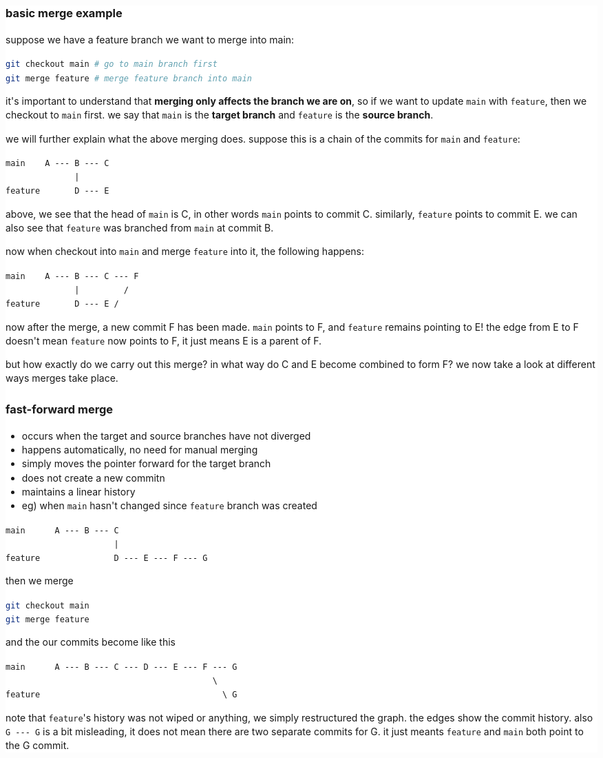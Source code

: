 ### basic merge example
suppose we have a feature branch we want to merge into main:
```bash
git checkout main # go to main branch first
git merge feature # merge feature branch into main
```
it's important to understand that **merging only affects the branch we are on**, so if we want to update `main` with `feature`, then we checkout to `main` first. we say that `main` is the **target branch** and `feature` is the **source branch**.

we will further explain what the above merging does. suppose this is a chain of the commits for `main` and `feature`:
```
main    A --- B --- C
              |
feature       D --- E
```
above, we see that the head of `main` is C, in other words `main` points to commit C. similarly, `feature` points to commit E. we can also see that `feature` was branched from `main` at commit B.

now when checkout into `main` and merge `feature` into it, the following happens:
```
main    A --- B --- C --- F
              |         /
feature       D --- E /
```
now after the merge, a new commit F has been made. `main` points to F, and `feature` remains pointing to E! the edge from E to F doesn't mean `feature` now points to F, it just means E is a parent of F.

but how exactly do we carry out this merge? in what way do C and E become combined to form F? we now take a look at different ways merges take place.

### fast-forward merge
- occurs when the target and source branches have not diverged
- happens automatically, no need for manual merging
- simply moves the pointer forward for the target branch
- does not create a new commitn
- maintains a linear history
- eg) when `main` hasn't changed since `feature` branch was created
```
main      A --- B --- C
                      |
feature               D --- E --- F --- G
```
then we merge
```bash
git checkout main
git merge feature
```
and the our commits become like this
```
main      A --- B --- C --- D --- E --- F --- G
                                          \
feature                                     \ G
```
note that `feature`'s history was not wiped or anything, we simply restructured the graph. the edges show the commit history. also `G --- G` is a bit misleading, it does not mean there are two separate commits for G. it just meants `feature` and `main` both point to the G commit.
